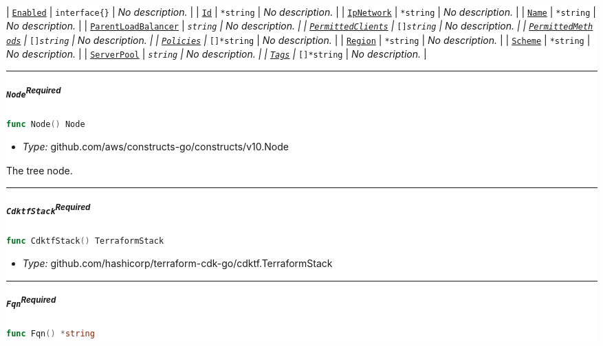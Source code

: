 | <code><a href="#@cdktf/provider-opc.lbaasLoadBalancer.LbaasLoadBalancer.property.enabled">Enabled</a></code> | <code>interface{}</code> | *No description.* |
| <code><a href="#@cdktf/provider-opc.lbaasLoadBalancer.LbaasLoadBalancer.property.id">Id</a></code> | <code>*string</code> | *No description.* |
| <code><a href="#@cdktf/provider-opc.lbaasLoadBalancer.LbaasLoadBalancer.property.ipNetwork">IpNetwork</a></code> | <code>*string</code> | *No description.* |
| <code><a href="#@cdktf/provider-opc.lbaasLoadBalancer.LbaasLoadBalancer.property.name">Name</a></code> | <code>*string</code> | *No description.* |
| <code><a href="#@cdktf/provider-opc.lbaasLoadBalancer.LbaasLoadBalancer.property.parentLoadBalancer">ParentLoadBalancer</a></code> | <code>*string</code> | *No description.* |
| <code><a href="#@cdktf/provider-opc.lbaasLoadBalancer.LbaasLoadBalancer.property.permittedClients">PermittedClients</a></code> | <code>*[]*string</code> | *No description.* |
| <code><a href="#@cdktf/provider-opc.lbaasLoadBalancer.LbaasLoadBalancer.property.permittedMethods">PermittedMethods</a></code> | <code>*[]*string</code> | *No description.* |
| <code><a href="#@cdktf/provider-opc.lbaasLoadBalancer.LbaasLoadBalancer.property.policies">Policies</a></code> | <code>*[]*string</code> | *No description.* |
| <code><a href="#@cdktf/provider-opc.lbaasLoadBalancer.LbaasLoadBalancer.property.region">Region</a></code> | <code>*string</code> | *No description.* |
| <code><a href="#@cdktf/provider-opc.lbaasLoadBalancer.LbaasLoadBalancer.property.scheme">Scheme</a></code> | <code>*string</code> | *No description.* |
| <code><a href="#@cdktf/provider-opc.lbaasLoadBalancer.LbaasLoadBalancer.property.serverPool">ServerPool</a></code> | <code>*string</code> | *No description.* |
| <code><a href="#@cdktf/provider-opc.lbaasLoadBalancer.LbaasLoadBalancer.property.tags">Tags</a></code> | <code>*[]*string</code> | *No description.* |

---

##### `Node`<sup>Required</sup> <a name="Node" id="@cdktf/provider-opc.lbaasLoadBalancer.LbaasLoadBalancer.property.node"></a>

```go
func Node() Node
```

- *Type:* github.com/aws/constructs-go/constructs/v10.Node

The tree node.

---

##### `CdktfStack`<sup>Required</sup> <a name="CdktfStack" id="@cdktf/provider-opc.lbaasLoadBalancer.LbaasLoadBalancer.property.cdktfStack"></a>

```go
func CdktfStack() TerraformStack
```

- *Type:* github.com/hashicorp/terraform-cdk-go/cdktf.TerraformStack

---

##### `Fqn`<sup>Required</sup> <a name="Fqn" id="@cdktf/provider-opc.lbaasLoadBalancer.LbaasLoadBalancer.property.fqn"></a>

```go
func Fqn() *string
```
